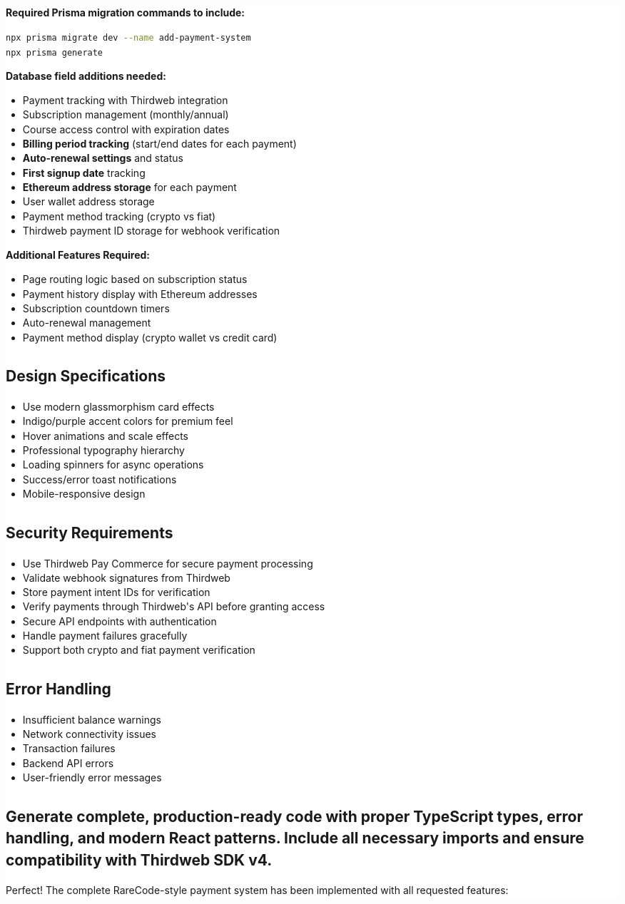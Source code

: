 **Required Prisma migration commands to include:**
```bash
npx prisma migrate dev --name add-payment-system
npx prisma generate
```

**Database field additions needed:**
- Payment tracking with Thirdweb integration
- Subscription management (monthly/annual)
- Course access control with expiration dates
- **Billing period tracking** (start/end dates for each payment)
- **Auto-renewal settings** and status
- **First signup date** tracking
- **Ethereum address storage** for each payment
- User wallet address storage
- Payment method tracking (crypto vs fiat)
- Thirdweb payment ID storage for webhook verification

**Additional Features Required:**
- Page routing logic based on subscription status
- Payment history display with Ethereum addresses
- Subscription countdown timers
- Auto-renewal management
- Payment method display (crypto wallet vs credit card)

## Design Specifications
- Use modern glassmorphism card effects
- Indigo/purple accent colors for premium feel
- Hover animations and scale effects
- Professional typography hierarchy
- Loading spinners for async operations
- Success/error toast notifications
- Mobile-responsive design

## Security Requirements
- Use Thirdweb Pay Commerce for secure payment processing
- Validate webhook signatures from Thirdweb
- Store payment intent IDs for verification
- Verify payments through Thirdweb's API before granting access
- Secure API endpoints with authentication
- Handle payment failures gracefully
- Support both crypto and fiat payment verification

## Error Handling
- Insufficient balance warnings
- Network connectivity issues
- Transaction failures
- Backend API errors
- User-friendly error messages

Generate complete, production-ready code with proper TypeScript types, error handling, and modern React patterns. Include all necessary imports and ensure compatibility with Thirdweb SDK v4.
---
Perfect! The complete RareCode-style payment system has been implemented with all
  requested features:
